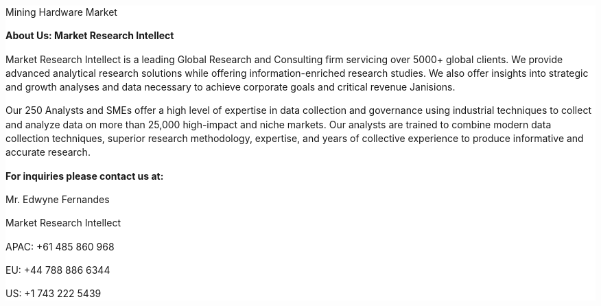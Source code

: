 Mining Hardware Market</a></span></p><p><strong><span class="font-[700]">About Us: Market Research Intellect</span></strong></p><p><span class="">Market Research Intellect is a leading Global Research and Consulting firm servicing over 5000+ global clients. We provide advanced analytical research solutions while offering information-enriched research studies.&nbsp;</span>We also offer insights into strategic and growth analyses and data necessary to achieve corporate goals and critical revenue Janisions.</p><p><span class="">Our 250 Analysts and SMEs offer a high level of expertise in data collection and governance using industrial techniques to collect and analyze data on more than 25,000 high-impact and niche markets. Our analysts are trained to combine modern data collection techniques, superior research methodology, expertise, and years of collective experience to produce informative and accurate research.</span></p><p><strong>For inquiries please contact us at:</strong></p><p>Mr. Edwyne Fernandes</p><p>Market Research Intellect</p><p>APAC: +61 485 860 968</p><p>EU: +44 788 886 6344</p><p>US: +1 743 222 5439</p>
